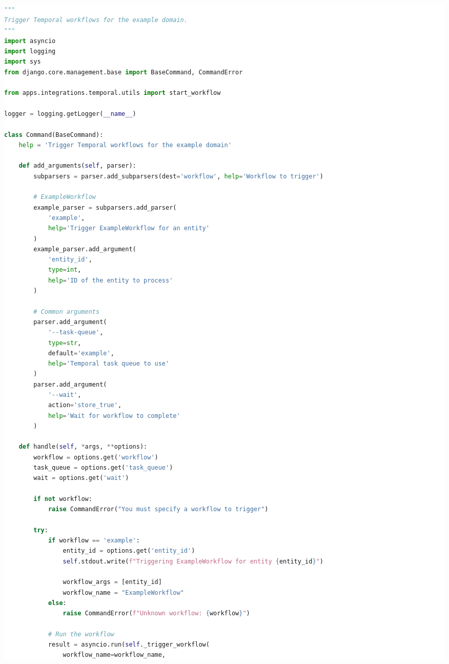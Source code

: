 ```python
"""
Trigger Temporal workflows for the example domain.
"""
import asyncio
import logging
import sys
from django.core.management.base import BaseCommand, CommandError

from apps.integrations.temporal.utils import start_workflow

logger = logging.getLogger(__name__)

class Command(BaseCommand):
    help = 'Trigger Temporal workflows for the example domain'

    def add_arguments(self, parser):
        subparsers = parser.add_subparsers(dest='workflow', help='Workflow to trigger')
        
        # ExampleWorkflow
        example_parser = subparsers.add_parser(
            'example',
            help='Trigger ExampleWorkflow for an entity'
        )
        example_parser.add_argument(
            'entity_id',
            type=int,
            help='ID of the entity to process'
        )
        
        # Common arguments
        parser.add_argument(
            '--task-queue',
            type=str,
            default='example',
            help='Temporal task queue to use'
        )
        parser.add_argument(
            '--wait',
            action='store_true',
            help='Wait for workflow to complete'
        )

    def handle(self, *args, **options):
        workflow = options.get('workflow')
        task_queue = options.get('task_queue')
        wait = options.get('wait')
        
        if not workflow:
            raise CommandError("You must specify a workflow to trigger")
        
        try:
            if workflow == 'example':
                entity_id = options.get('entity_id')
                self.stdout.write(f"Triggering ExampleWorkflow for entity {entity_id}")
                
                workflow_args = [entity_id]
                workflow_name = "ExampleWorkflow"
            else:
                raise CommandError(f"Unknown workflow: {workflow}")
            
            # Run the workflow
            result = asyncio.run(self._trigger_workflow(
                workflow_name=workflow_name,
```